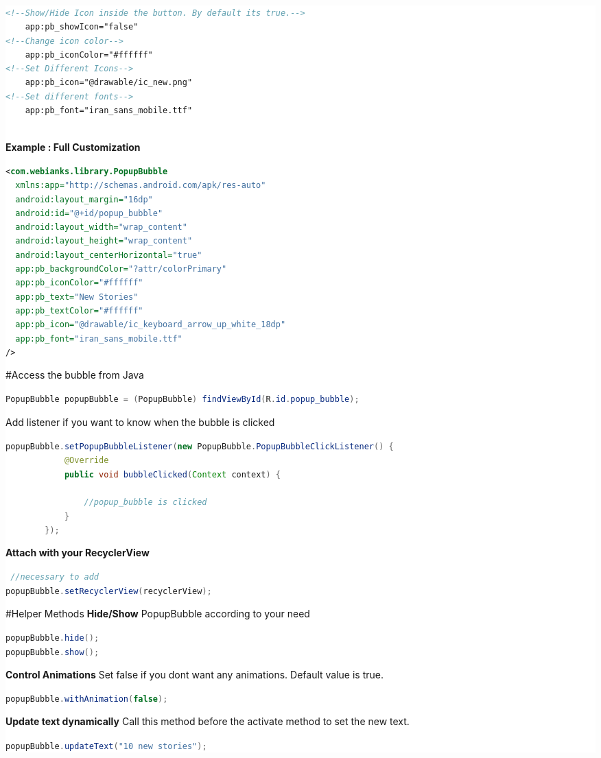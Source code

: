 ```xml
<!--Show/Hide Icon inside the button. By default its true.-->
    app:pb_showIcon="false"
<!--Change icon color-->
    app:pb_iconColor="#ffffff"
<!--Set Different Icons-->
    app:pb_icon="@drawable/ic_new.png"
<!--Set different fonts-->
    app:pb_font="iran_sans_mobile.ttf"
        
```
**Example : Full Customization**
```xml
<com.webianks.library.PopupBubble
  xmlns:app="http://schemas.android.com/apk/res-auto"
  android:layout_margin="16dp"
  android:id="@+id/popup_bubble"
  android:layout_width="wrap_content"
  android:layout_height="wrap_content"
  android:layout_centerHorizontal="true"
  app:pb_backgroundColor="?attr/colorPrimary"
  app:pb_iconColor="#ffffff"
  app:pb_text="New Stories"
  app:pb_textColor="#ffffff"
  app:pb_icon="@drawable/ic_keyboard_arrow_up_white_18dp"
  app:pb_font="iran_sans_mobile.ttf"
/>

```
#Access the bubble from Java
```java
PopupBubble popupBubble = (PopupBubble) findViewById(R.id.popup_bubble);
```
Add listener if you want to know when the bubble is clicked
```java
popupBubble.setPopupBubbleListener(new PopupBubble.PopupBubbleClickListener() {
            @Override
            public void bubbleClicked(Context context) {
  
                //popup_bubble is clicked  
            }
        });
```
**Attach with your RecyclerView**
```java
 //necessary to add
popupBubble.setRecyclerView(recyclerView);
```
#Helper Methods
**Hide/Show** PopupBubble according to your need
```java
popupBubble.hide();
popupBubble.show();
```
**Control Animations**
Set false if you dont want any animations. Default value is true.
```java
popupBubble.withAnimation(false);
```
**Update text dynamically**
Call this method before the activate method to set the new text.
```java
popupBubble.updateText("10 new stories");
```
